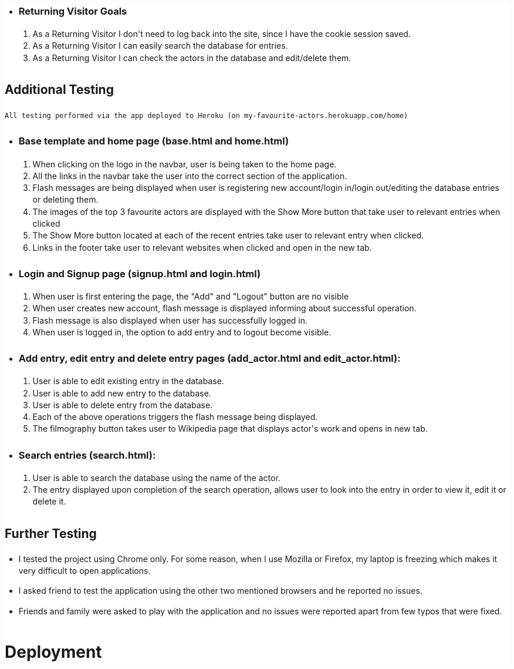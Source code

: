 -   ### Returning Visitor Goals
    1. As a Returning Visitor I don't need to log back into the site, since I have the cookie session saved.
    2. As a Returning Visitor I can easily search the database for entries.
    3. As a Returning Visitor I can check the actors in the database and edit/delete them.

## Additional Testing

    All testing performed via the app deployed to Heroku (on my-favourite-actors.herokuapp.com/home)

-   ### Base template and home page (base.html and home.html)

    1. When clicking on the logo in the navbar, user is being taken to the home page.
    2. All the links in the navbar take the user into the correct section of the application.
    3. Flash messages are being displayed when user is registering new account/login in/login out/editing the database entries or deleting them.
    4. The images of the top 3 favourite actors are displayed with the Show More button that take user to relevant entries when clicked
    5. The Show More button located at each of the recent entries take user to relevant entry when clicked.
    6. Links in the footer take user to relevant websites when clicked and open in the new tab. 

-   ### Login and Signup page (signup.html and login.html) 
    1. When user is first entering the page, the "Add" and "Logout" button are no visible
    2. When user creates new account, flash message is displayed informing about successful operation.
    3. Flash message is also displayed when user has successfully logged in.
    4. When user is logged in, the option to add entry and to logout become visible.

-   ### Add entry, edit entry and delete entry pages (add_actor.html and edit_actor.html):
    1. User is able to edit existing entry in the database.
    2. User is able to add new entry to the database.
    3. User is able to delete entry from the database.
    4. Each of the above operations triggers the flash message being displayed.
    5. The filmography button takes user to Wikipedia page that displays actor's work and opens in new tab.

-   ### Search entries (search.html):
    1. User is able to search the database using the name of the actor.
    2. The entry displayed upon completion of the search operation, allows user to look into the entry in order to view it, edit it or delete it.

## Further Testing

-   I tested the project using Chrome only. For some reason, when I use Mozilla or Firefox, my laptop is freezing which makes it very difficult to open applications. 

- I asked friend to test the application using the other two mentioned browsers and he reported no issues.

- Friends and family were asked to play with the application and no issues were reported apart from few typos that were fixed.


# Deployment
